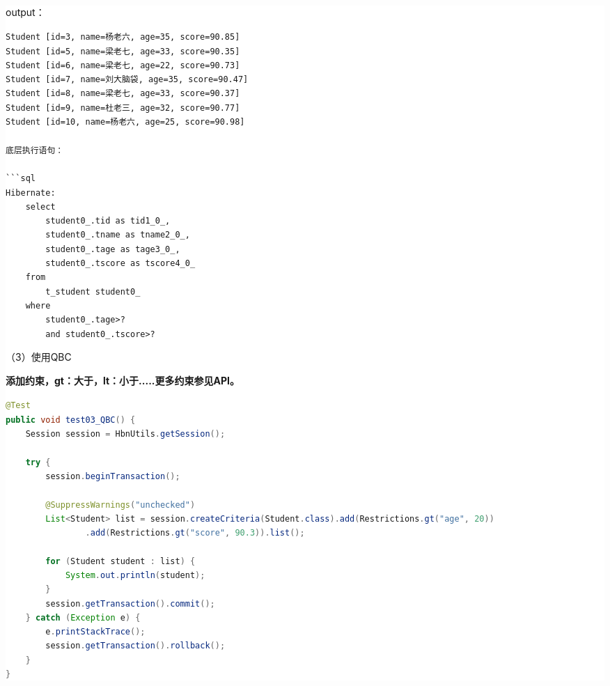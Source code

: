 output：

```text
Student [id=3, name=杨老六, age=35, score=90.85]
Student [id=5, name=梁老七, age=33, score=90.35]
Student [id=6, name=梁老七, age=22, score=90.73]
Student [id=7, name=刘大脑袋, age=35, score=90.47]
Student [id=8, name=梁老七, age=33, score=90.37]
Student [id=9, name=杜老三, age=32, score=90.77]
Student [id=10, name=杨老六, age=25, score=90.98]

底层执行语句：

```sql
Hibernate: 
    select
        student0_.tid as tid1_0_,
        student0_.tname as tname2_0_,
        student0_.tage as tage3_0_,
        student0_.tscore as tscore4_0_ 
    from
        t_student student0_ 
    where
        student0_.tage>? 
        and student0_.tscore>?
```

（3）使用QBC

**添加约束，gt：大于，lt：小于.....更多约束参见API。**

```java
@Test
public void test03_QBC() {
    Session session = HbnUtils.getSession();

    try {
        session.beginTransaction();

        @SuppressWarnings("unchecked")
        List<Student> list = session.createCriteria(Student.class).add(Restrictions.gt("age", 20))
                .add(Restrictions.gt("score", 90.3)).list();

        for (Student student : list) {
            System.out.println(student);
        }
        session.getTransaction().commit();
    } catch (Exception e) {
        e.printStackTrace();
        session.getTransaction().rollback();
    }
}
```
